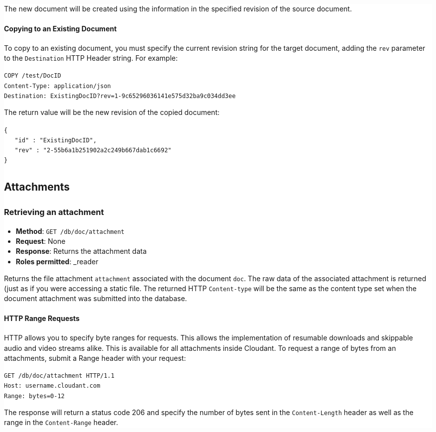 The new document will be created using the information in the specified
revision of the source document.

#### Copying to an Existing Document

To copy to an existing document, you must specify the current revision
string for the target document, adding the `rev` parameter to the
`Destination` HTTP Header string. For example:

~~~~ {.sourceCode .http}
COPY /test/DocID
Content-Type: application/json
Destination: ExistingDocID?rev=1-9c65296036141e575d32ba9c034dd3ee
~~~~

The return value will be the new revision of the copied document:

~~~~ {.sourceCode .javascript}
{
   "id" : "ExistingDocID",
   "rev" : "2-55b6a1b251902a2c249b667dab1c6692"
}
~~~~

Attachments
-----------

### Retrieving an attachment

-   **Method**: `GET /db/doc/attachment`
-   **Request**: None
-   **Response**: Returns the attachment data
-   **Roles permitted**: \_reader

Returns the file attachment `attachment` associated with the document
`doc`. The raw data of the associated attachment is returned (just as if
you were accessing a static file. The returned HTTP `Content-type` will
be the same as the content type set when the document attachment was
submitted into the database.

#### HTTP Range Requests

HTTP allows you to specify byte ranges for requests. This allows the
implementation of resumable downloads and skippable audio and video
streams alike. This is available for all attachments inside Cloudant. To
request a range of bytes from an attachments, submit a Range header with
your request:

~~~~ {.sourceCode .http}
GET /db/doc/attachment HTTP/1.1
Host: username.cloudant.com
Range: bytes=0-12
~~~~

The response will return a status code 206 and specify the number of
bytes sent in the `Content-Length` header as well as the range in the
`Content-Range` header.
